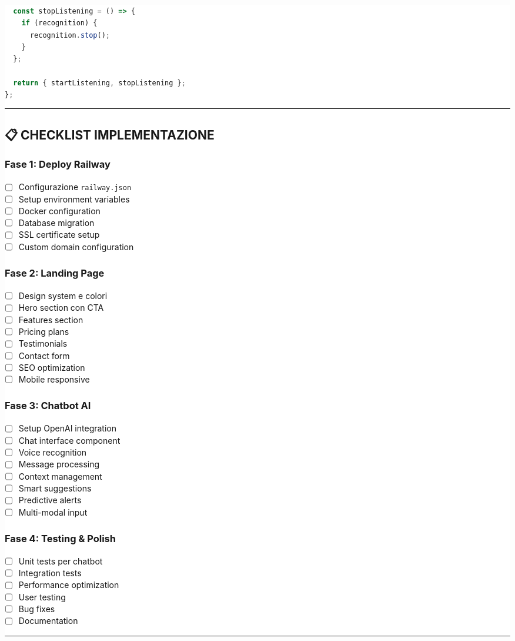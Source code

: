 ```typescript
  const stopListening = () => {
    if (recognition) {
      recognition.stop();
    }
  };
  
  return { startListening, stopListening };
};
```

---

## 📋 **CHECKLIST IMPLEMENTAZIONE**

### **Fase 1: Deploy Railway**
- [ ] Configurazione `railway.json`
- [ ] Setup environment variables
- [ ] Docker configuration
- [ ] Database migration
- [ ] SSL certificate setup
- [ ] Custom domain configuration

### **Fase 2: Landing Page**
- [ ] Design system e colori
- [ ] Hero section con CTA
- [ ] Features section
- [ ] Pricing plans
- [ ] Testimonials
- [ ] Contact form
- [ ] SEO optimization
- [ ] Mobile responsive

### **Fase 3: Chatbot AI**
- [ ] Setup OpenAI integration
- [ ] Chat interface component
- [ ] Voice recognition
- [ ] Message processing
- [ ] Context management
- [ ] Smart suggestions
- [ ] Predictive alerts
- [ ] Multi-modal input

### **Fase 4: Testing & Polish**
- [ ] Unit tests per chatbot
- [ ] Integration tests
- [ ] Performance optimization
- [ ] User testing
- [ ] Bug fixes
- [ ] Documentation

---
